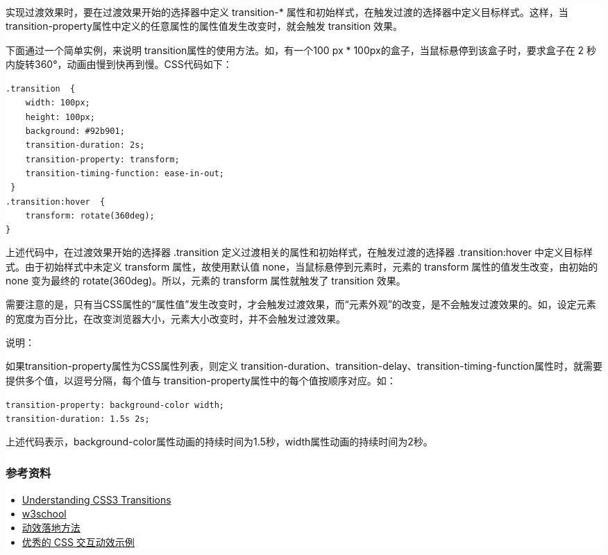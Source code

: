 实现过渡效果时，要在过渡效果开始的选择器中定义 transition-* 属性和初始样式，在触发过渡的选择器中定义目标样式。这样，当 transition-property属性中定义的任意属性的属性值发生改变时，就会触发 transition 效果。

下面通过一个简单实例，来说明 transition属性的使用方法。如，有一个100 px * 100px的盒子，当鼠标悬停到该盒子时，要求盒子在 2 秒内旋转360°，动画由慢到快再到慢。CSS代码如下：

```
.transition  {
	width: 100px;
	height: 100px;
	background: #92b901;
	transition-duration: 2s;
	transition-property: transform;
	transition-timing-function: ease-in-out;
 }
.transition:hover  {
 	transform: rotate(360deg);
}
```

上述代码中，在过渡效果开始的选择器 .transition 定义过渡相关的属性和初始样式，在触发过渡的选择器 .transition:hover 中定义目标样式。由于初始样式中未定义 transform 属性，故使用默认值 none，当鼠标悬停到元素时，元素的 transform 属性的值发生改变，由初始的 none 变为最终的 rotate(360deg)。所以，元素的 transform 属性就触发了 transition 效果。

需要注意的是，只有当CSS属性的“属性值”发生改变时，才会触发过渡效果，而“元素外观”的改变，是不会触发过渡效果的。如，设定元素的宽度为百分比，在改变浏览器大小，元素大小改变时，并不会触发过渡效果。

说明：

如果transition-property属性为CSS属性列表，则定义 transition-duration、transition-delay、transition-timing-function属性时，就需要提供多个值，以逗号分隔，每个值与 transition-property属性中的每个值按顺序对应。如：

```
transition-property: background-color width;
transition-duration: 1.5s 2s;

```



上述代码表示，background-color属性动画的持续时间为1.5秒，width属性动画的持续时间为2秒。



### 参考资料

- [Understanding CSS3 Transitions](http://alistapart.com/article/understanding-css3-transitions)
- [w3school](http://www.w3school.com.cn/css3/css3_transition.asp)
- [动效落地方法](https://zhuanlan.zhihu.com/uxelement)
- [优秀的 CSS 交互动效示例](https://lab.hakim.se/ladda/)